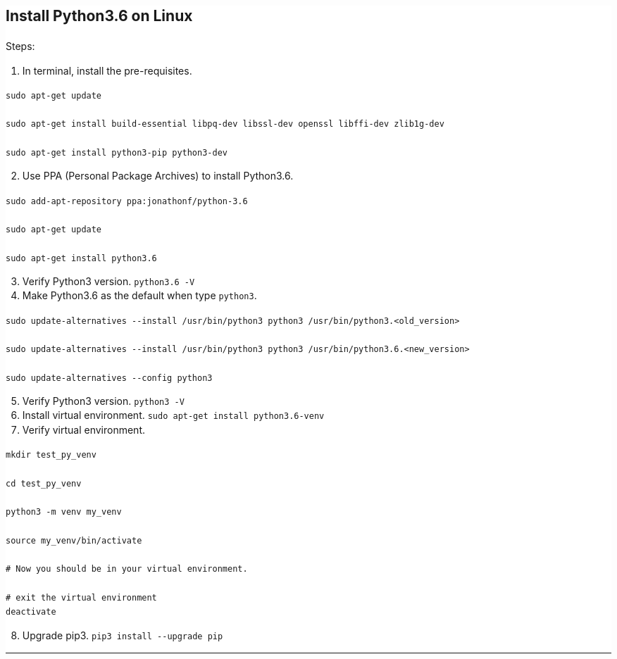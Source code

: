 
## Install Python3.6 on Linux 

Steps: 

1. In terminal, install the pre-requisites. 
```shell   
sudo apt-get update

sudo apt-get install build-essential libpq-dev libssl-dev openssl libffi-dev zlib1g-dev

sudo apt-get install python3-pip python3-dev
```

2. Use PPA (Personal Package Archives) to install Python3.6. 

```shell
sudo add-apt-repository ppa:jonathonf/python-3.6

sudo apt-get update

sudo apt-get install python3.6
```

3. Verify Python3 version. `python3.6 -V`
4. Make Python3.6 as the default when type `python3`. 

```shell
sudo update-alternatives --install /usr/bin/python3 python3 /usr/bin/python3.<old_version>

sudo update-alternatives --install /usr/bin/python3 python3 /usr/bin/python3.6.<new_version>

sudo update-alternatives --config python3
```

5. Verify Python3 version. `python3 -V`
6. Install virtual environment. `sudo apt-get install python3.6-venv`
7. Verify virtual environment.

```shell
mkdir test_py_venv

cd test_py_venv

python3 -m venv my_venv

source my_venv/bin/activate 

# Now you should be in your virtual environment.

# exit the virtual environment
deactivate
```
8. Upgrade pip3. `pip3 install --upgrade pip`

---
